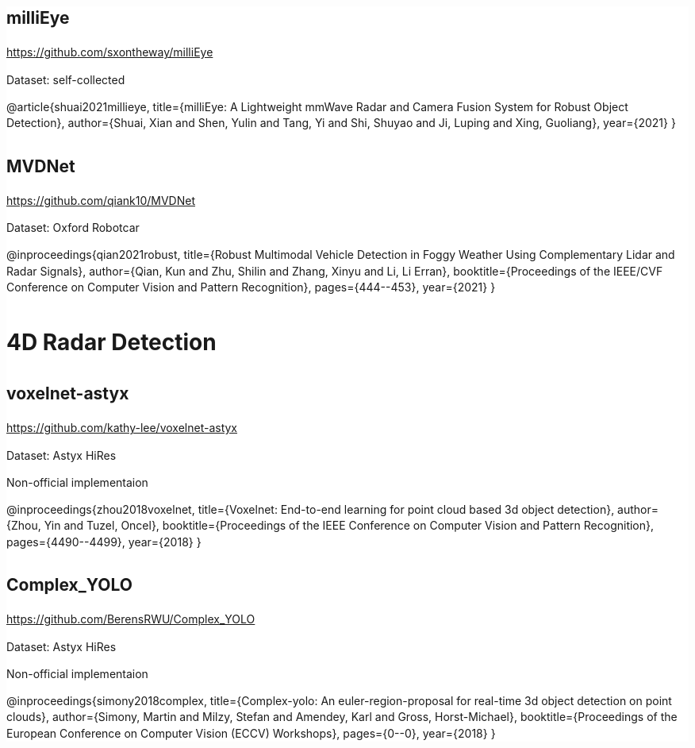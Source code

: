 ## milliEye
<https://github.com/sxontheway/milliEye>

Dataset: self-collected

@article{shuai2021millieye,
  title={milliEye: A Lightweight mmWave Radar and Camera Fusion System for Robust Object Detection},
  author={Shuai, Xian and Shen, Yulin and Tang, Yi and Shi, Shuyao and Ji, Luping and Xing, Guoliang},
  year={2021}
}

## MVDNet
<https://github.com/qiank10/MVDNet>

Dataset: Oxford Robotcar

@inproceedings{qian2021robust,
  title={Robust Multimodal Vehicle Detection in Foggy Weather Using Complementary Lidar and Radar Signals},
  author={Qian, Kun and Zhu, Shilin and Zhang, Xinyu and Li, Li Erran},
  booktitle={Proceedings of the IEEE/CVF Conference on Computer Vision and Pattern Recognition},
  pages={444--453},
  year={2021}
}

# 4D Radar Detection

## voxelnet-astyx
<https://github.com/kathy-lee/voxelnet-astyx>

Dataset: Astyx HiRes

Non-official implementaion

@inproceedings{zhou2018voxelnet,
  title={Voxelnet: End-to-end learning for point cloud based 3d object detection},
  author={Zhou, Yin and Tuzel, Oncel},
  booktitle={Proceedings of the IEEE Conference on Computer Vision and Pattern Recognition},
  pages={4490--4499},
  year={2018}
}

## Complex_YOLO
<https://github.com/BerensRWU/Complex_YOLO>

Dataset: Astyx HiRes

Non-official implementaion

@inproceedings{simony2018complex,
  title={Complex-yolo: An euler-region-proposal for real-time 3d object detection on point clouds},
  author={Simony, Martin and Milzy, Stefan and Amendey, Karl and Gross, Horst-Michael},
  booktitle={Proceedings of the European Conference on Computer Vision (ECCV) Workshops},
  pages={0--0},
  year={2018}
}
